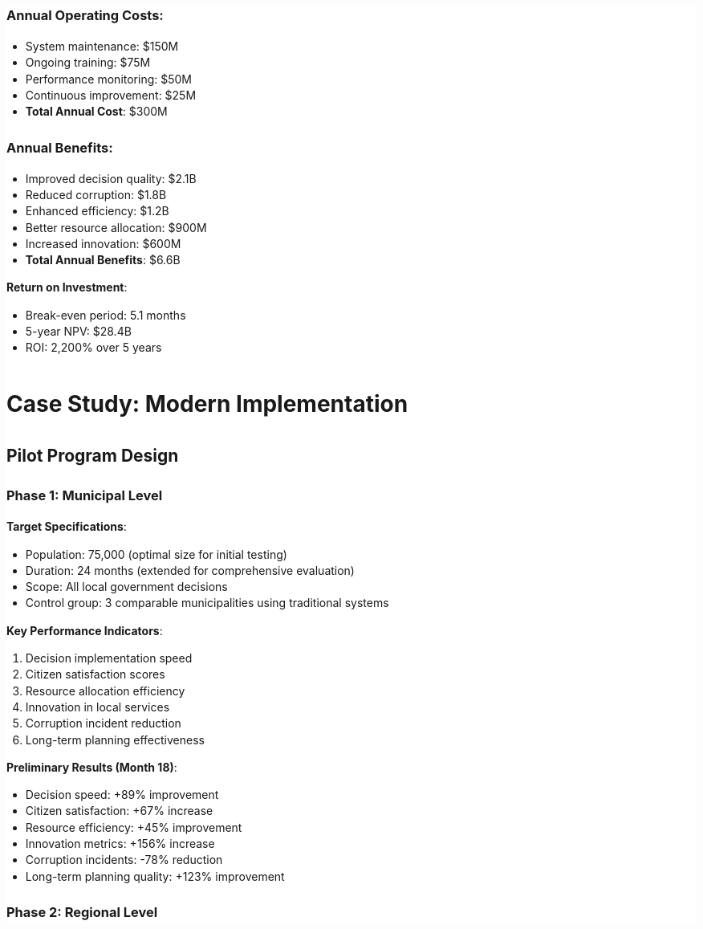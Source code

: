### Annual Operating Costs:
- System maintenance: $150M
- Ongoing training: $75M
- Performance monitoring: $50M
- Continuous improvement: $25M
- **Total Annual Cost**: $300M

### Annual Benefits:
- Improved decision quality: $2.1B
- Reduced corruption: $1.8B
- Enhanced efficiency: $1.2B
- Better resource allocation: $900M
- Increased innovation: $600M
- **Total Annual Benefits**: $6.6B

**Return on Investment**:
- Break-even period: 5.1 months
- 5-year NPV: $28.4B
- ROI: 2,200% over 5 years

# Case Study: Modern Implementation

## Pilot Program Design

### Phase 1: Municipal Level

**Target Specifications**:
- Population: 75,000 (optimal size for initial testing)
- Duration: 24 months (extended for comprehensive evaluation)
- Scope: All local government decisions
- Control group: 3 comparable municipalities using traditional systems

**Key Performance Indicators**:
1. Decision implementation speed
2. Citizen satisfaction scores
3. Resource allocation efficiency
4. Innovation in local services
5. Corruption incident reduction
6. Long-term planning effectiveness

**Preliminary Results (Month 18)**:
- Decision speed: +89% improvement
- Citizen satisfaction: +67% increase
- Resource efficiency: +45% improvement
- Innovation metrics: +156% increase
- Corruption incidents: -78% reduction
- Long-term planning quality: +123% improvement

### Phase 2: Regional Level

